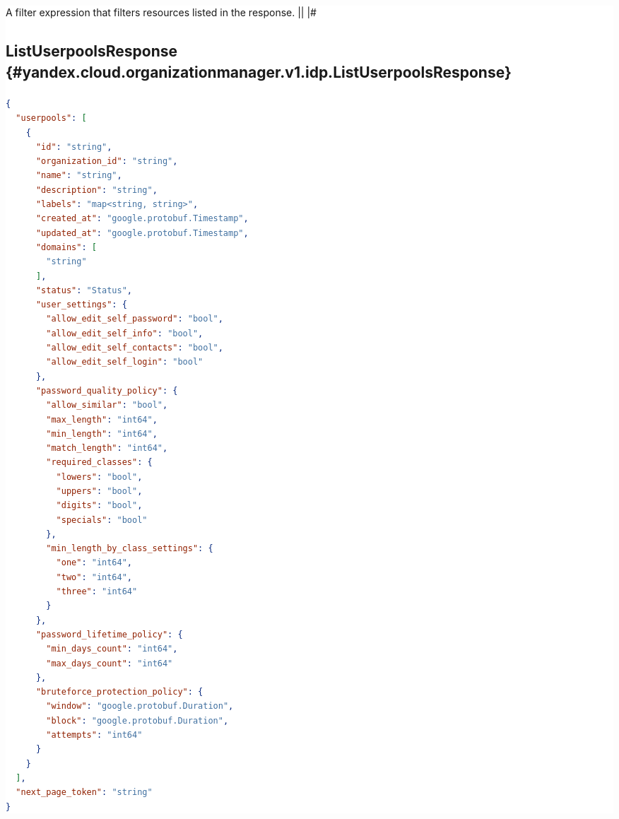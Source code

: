 A filter expression that filters resources listed in the response. ||
|#

## ListUserpoolsResponse {#yandex.cloud.organizationmanager.v1.idp.ListUserpoolsResponse}

```json
{
  "userpools": [
    {
      "id": "string",
      "organization_id": "string",
      "name": "string",
      "description": "string",
      "labels": "map<string, string>",
      "created_at": "google.protobuf.Timestamp",
      "updated_at": "google.protobuf.Timestamp",
      "domains": [
        "string"
      ],
      "status": "Status",
      "user_settings": {
        "allow_edit_self_password": "bool",
        "allow_edit_self_info": "bool",
        "allow_edit_self_contacts": "bool",
        "allow_edit_self_login": "bool"
      },
      "password_quality_policy": {
        "allow_similar": "bool",
        "max_length": "int64",
        "min_length": "int64",
        "match_length": "int64",
        "required_classes": {
          "lowers": "bool",
          "uppers": "bool",
          "digits": "bool",
          "specials": "bool"
        },
        "min_length_by_class_settings": {
          "one": "int64",
          "two": "int64",
          "three": "int64"
        }
      },
      "password_lifetime_policy": {
        "min_days_count": "int64",
        "max_days_count": "int64"
      },
      "bruteforce_protection_policy": {
        "window": "google.protobuf.Duration",
        "block": "google.protobuf.Duration",
        "attempts": "int64"
      }
    }
  ],
  "next_page_token": "string"
}
```
